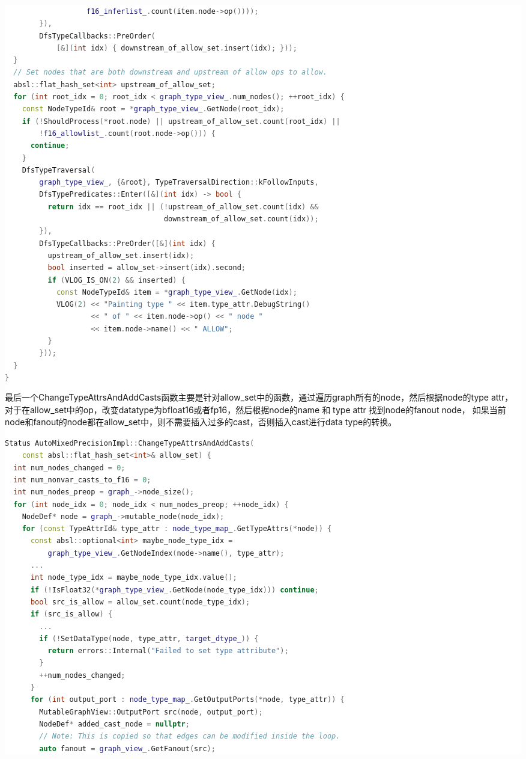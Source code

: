 ```c++
                   f16_inferlist_.count(item.node->op())));
        }),
        DfsTypeCallbacks::PreOrder(
            [&](int idx) { downstream_of_allow_set.insert(idx); }));
  }
  // Set nodes that are both downstream and upstream of allow ops to allow.
  absl::flat_hash_set<int> upstream_of_allow_set;
  for (int root_idx = 0; root_idx < graph_type_view_.num_nodes(); ++root_idx) {
    const NodeTypeId& root = *graph_type_view_.GetNode(root_idx);
    if (!ShouldProcess(*root.node) || upstream_of_allow_set.count(root_idx) ||
        !f16_allowlist_.count(root.node->op())) {
      continue;
    }
    DfsTypeTraversal(
        graph_type_view_, {&root}, TypeTraversalDirection::kFollowInputs,
        DfsTypePredicates::Enter([&](int idx) -> bool {
          return idx == root_idx || (!upstream_of_allow_set.count(idx) &&
                                     downstream_of_allow_set.count(idx));
        }),
        DfsTypeCallbacks::PreOrder([&](int idx) {
          upstream_of_allow_set.insert(idx);
          bool inserted = allow_set->insert(idx).second;
          if (VLOG_IS_ON(2) && inserted) {
            const NodeTypeId& item = *graph_type_view_.GetNode(idx);
            VLOG(2) << "Painting type " << item.type_attr.DebugString()
                    << " of " << item.node->op() << " node "
                    << item.node->name() << " ALLOW";
          }
        }));
  }
}
```

 最后一个ChangeTypeAttrsAndAddCasts函数主要是针对allow_set中的函数，通过遍历graph所有的node，然后根据node的type attr，对于在allow_set中的op，改变datatype为bfloat16或者fp16，然后根据node的name 和 type attr 找到node的fanout node， 如果当前node和fanout的node都在allow_set中，则不需要插入过多的cast，否则插入cast进行data type的转换。

```c++
Status AutoMixedPrecisionImpl::ChangeTypeAttrsAndAddCasts(
    const absl::flat_hash_set<int>& allow_set) {
  int num_nodes_changed = 0;
  int num_nonvar_casts_to_f16 = 0;
  int num_nodes_preop = graph_->node_size();
  for (int node_idx = 0; node_idx < num_nodes_preop; ++node_idx) {
    NodeDef* node = graph_->mutable_node(node_idx);
    for (const TypeAttrId& type_attr : node_type_map_.GetTypeAttrs(*node)) {
      const absl::optional<int> maybe_node_type_idx =
          graph_type_view_.GetNodeIndex(node->name(), type_attr);
	  ...
      int node_type_idx = maybe_node_type_idx.value();
      if (!IsFloat32(*graph_type_view_.GetNode(node_type_idx))) continue;
      bool src_is_allow = allow_set.count(node_type_idx);
      if (src_is_allow) {
		...
        if (!SetDataType(node, type_attr, target_dtype_)) {
          return errors::Internal("Failed to set type attribute");
        }
        ++num_nodes_changed;
      }
      for (int output_port : node_type_map_.GetOutputPorts(*node, type_attr)) {
        MutableGraphView::OutputPort src(node, output_port);
        NodeDef* added_cast_node = nullptr;
        // Note: This is copied so that edges can be modified inside the loop.
        auto fanout = graph_view_.GetFanout(src);
```